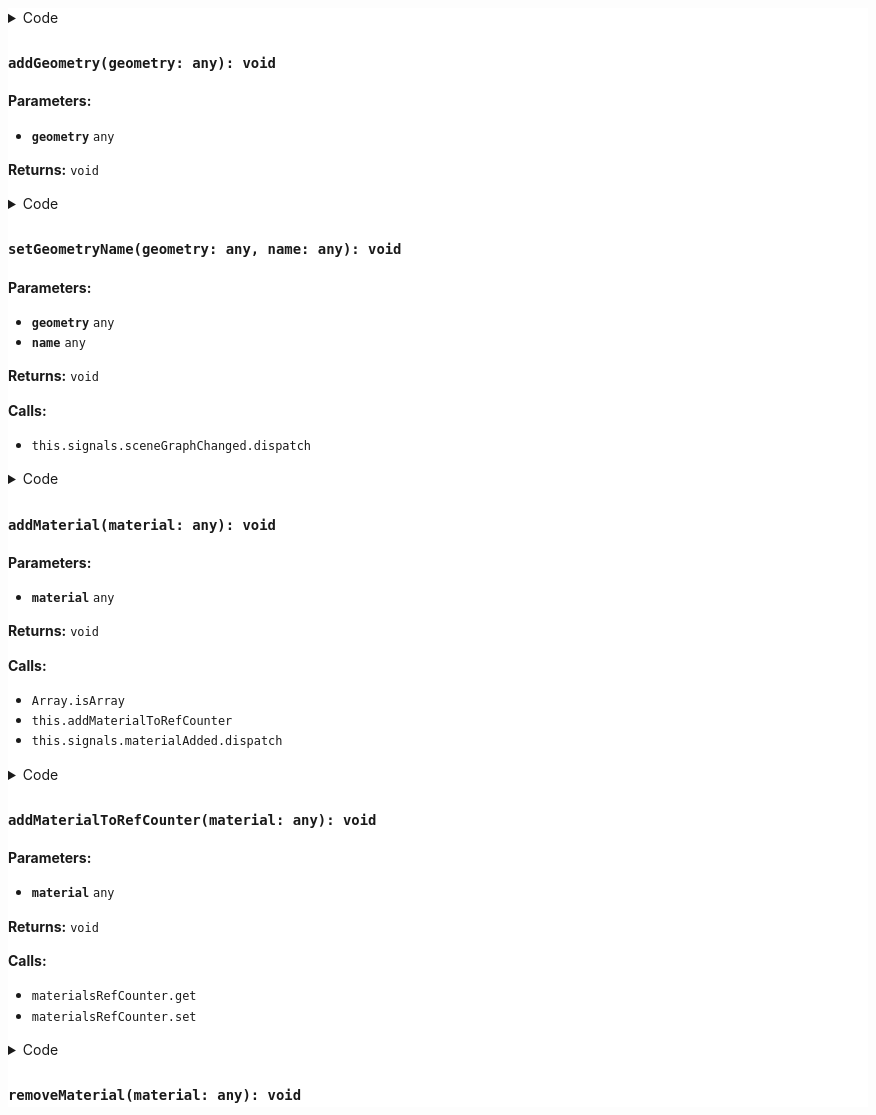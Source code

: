 <details><summary>Code</summary></details>

### `addGeometry(geometry: any): void`

**Parameters:**

- **`geometry`** `any`

**Returns:** `void`

<details><summary>Code</summary></details>

### `setGeometryName(geometry: any, name: any): void`

**Parameters:**

- **`geometry`** `any`
- **`name`** `any`

**Returns:** `void`

**Calls:**

- `this.signals.sceneGraphChanged.dispatch`

<details><summary>Code</summary></details>

### `addMaterial(material: any): void`

**Parameters:**

- **`material`** `any`

**Returns:** `void`

**Calls:**

- `Array.isArray`
- `this.addMaterialToRefCounter`
- `this.signals.materialAdded.dispatch`

<details><summary>Code</summary></details>

### `addMaterialToRefCounter(material: any): void`

**Parameters:**

- **`material`** `any`

**Returns:** `void`

**Calls:**

- `materialsRefCounter.get`
- `materialsRefCounter.set`

<details><summary>Code</summary></details>

### `removeMaterial(material: any): void`
